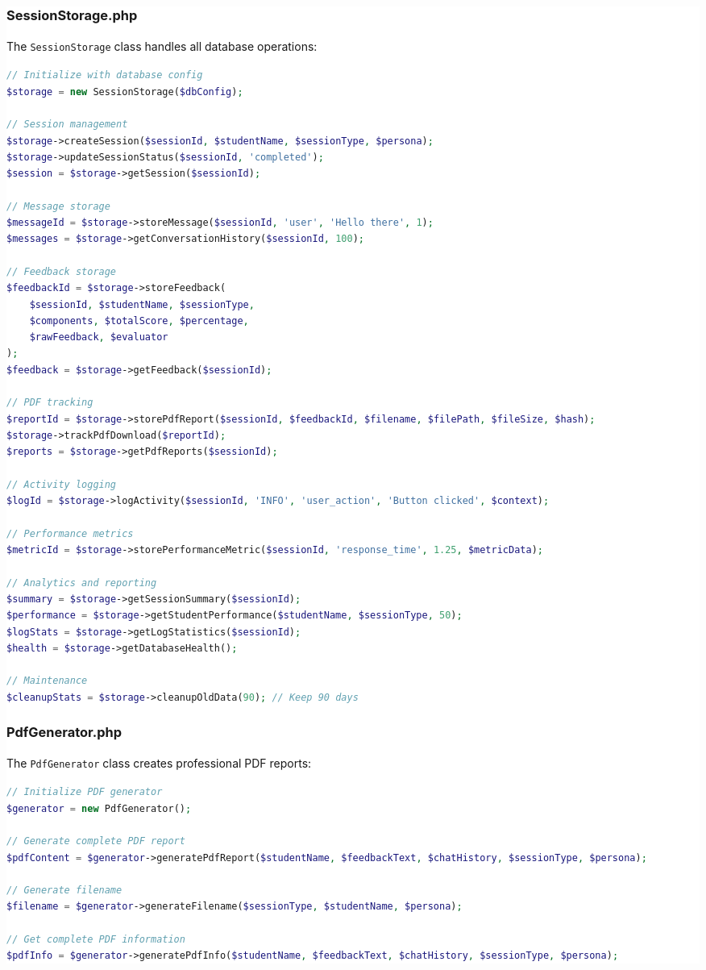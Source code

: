### SessionStorage.php

The `SessionStorage` class handles all database operations:

```php
// Initialize with database config
$storage = new SessionStorage($dbConfig);

// Session management
$storage->createSession($sessionId, $studentName, $sessionType, $persona);
$storage->updateSessionStatus($sessionId, 'completed');
$session = $storage->getSession($sessionId);

// Message storage
$messageId = $storage->storeMessage($sessionId, 'user', 'Hello there', 1);
$messages = $storage->getConversationHistory($sessionId, 100);

// Feedback storage
$feedbackId = $storage->storeFeedback(
    $sessionId, $studentName, $sessionType, 
    $components, $totalScore, $percentage, 
    $rawFeedback, $evaluator
);
$feedback = $storage->getFeedback($sessionId);

// PDF tracking
$reportId = $storage->storePdfReport($sessionId, $feedbackId, $filename, $filePath, $fileSize, $hash);
$storage->trackPdfDownload($reportId);
$reports = $storage->getPdfReports($sessionId);

// Activity logging
$logId = $storage->logActivity($sessionId, 'INFO', 'user_action', 'Button clicked', $context);

// Performance metrics
$metricId = $storage->storePerformanceMetric($sessionId, 'response_time', 1.25, $metricData);

// Analytics and reporting
$summary = $storage->getSessionSummary($sessionId);
$performance = $storage->getStudentPerformance($studentName, $sessionType, 50);
$logStats = $storage->getLogStatistics($sessionId);
$health = $storage->getDatabaseHealth();

// Maintenance
$cleanupStats = $storage->cleanupOldData(90); // Keep 90 days
```

### PdfGenerator.php

The `PdfGenerator` class creates professional PDF reports:

```php
// Initialize PDF generator
$generator = new PdfGenerator();

// Generate complete PDF report
$pdfContent = $generator->generatePdfReport($studentName, $feedbackText, $chatHistory, $sessionType, $persona);

// Generate filename
$filename = $generator->generateFilename($sessionType, $studentName, $persona);

// Get complete PDF information
$pdfInfo = $generator->generatePdfInfo($studentName, $feedbackText, $chatHistory, $sessionType, $persona);
```